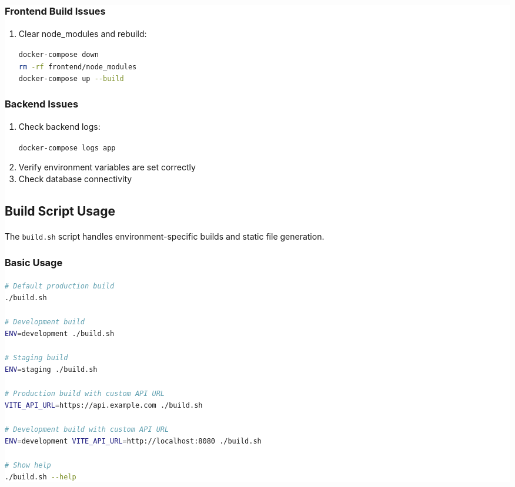 ### Frontend Build Issues
1. Clear node_modules and rebuild:
   ```bash
   docker-compose down
   rm -rf frontend/node_modules
   docker-compose up --build
   ```

### Backend Issues
1. Check backend logs:
   ```bash
   docker-compose logs app
   ```
2. Verify environment variables are set correctly
3. Check database connectivity

## Build Script Usage

The `build.sh` script handles environment-specific builds and static file generation.

### Basic Usage
```bash
# Default production build
./build.sh

# Development build
ENV=development ./build.sh

# Staging build
ENV=staging ./build.sh

# Production build with custom API URL
VITE_API_URL=https://api.example.com ./build.sh

# Development build with custom API URL
ENV=development VITE_API_URL=http://localhost:8080 ./build.sh

# Show help
./build.sh --help